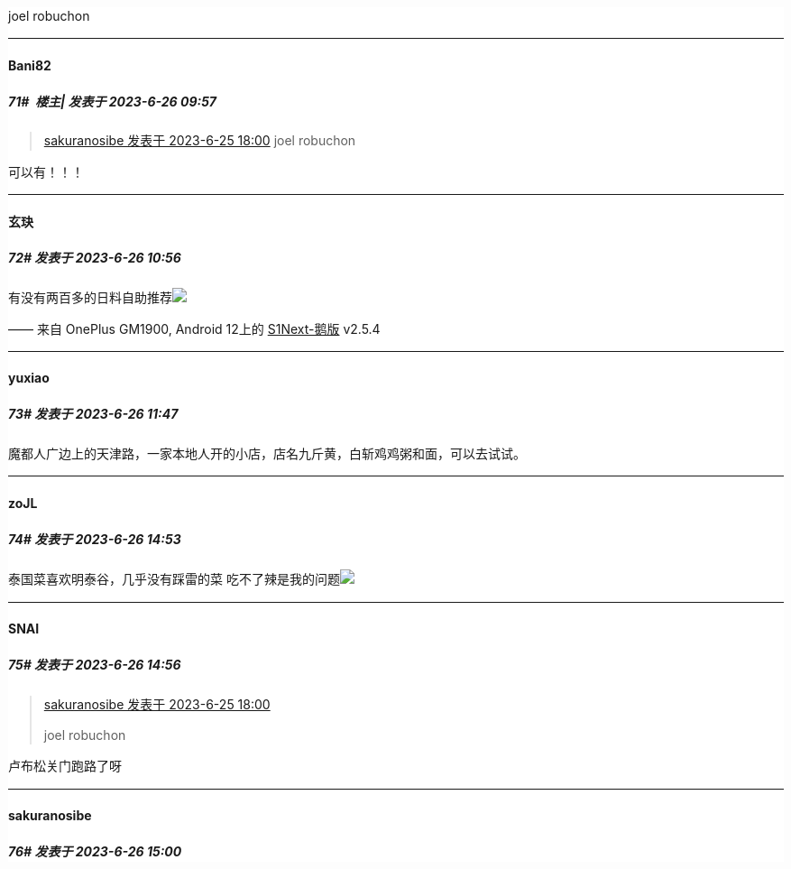 joel robuchon


*****

####  Bani82  
##### 71#         楼主| 发表于 2023-6-26 09:57

<blockquote><a href="httphttps://bbs.saraba1st.com/2b/forum.php?mod=redirect&amp;goto=findpost&amp;pid=61427046&amp;ptid=2141427" target="_blank">sakuranosibe 发表于 2023-6-25 18:00</a>
joel robuchon</blockquote>
可以有！！！


*****

####  玄玦  
##### 72#       发表于 2023-6-26 10:56

有没有两百多的日料自助推荐<img src="https://static.saraba1st.com/image/smiley/face2017/007.png" referrerpolicy="no-referrer">

—— 来自 OnePlus GM1900, Android 12上的 [S1Next-鹅版](https://github.com/ykrank/S1-Next/releases) v2.5.4


*****

####  yuxiao  
##### 73#       发表于 2023-6-26 11:47

魔都人广边上的天津路，一家本地人开的小店，店名九斤黄，白斩鸡鸡粥和面，可以去试试。


*****

####  zoJL  
##### 74#       发表于 2023-6-26 14:53

泰国菜喜欢明泰谷，几乎没有踩雷的菜
吃不了辣是我的问题<img src="https://static.saraba1st.com/image/smiley/face2017/118.png" referrerpolicy="no-referrer">


*****

####  SNAI  
##### 75#       发表于 2023-6-26 14:56

<blockquote><a href="httphttps://bbs.saraba1st.com/2b/forum.php?mod=redirect&amp;goto=findpost&amp;pid=61427046&amp;ptid=2141427" target="_blank">sakuranosibe 发表于 2023-6-25 18:00</a>

joel robuchon</blockquote>
卢布松关门跑路了呀

*****

####  sakuranosibe  
##### 76#       发表于 2023-6-26 15:00
